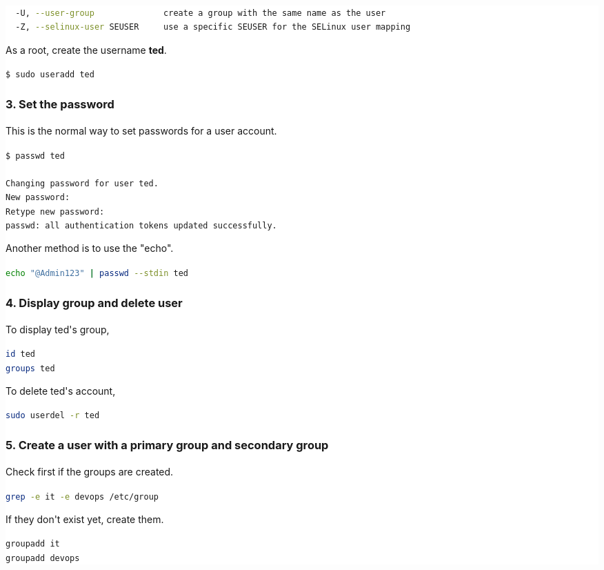 ```bash
  -U, --user-group              create a group with the same name as the user
  -Z, --selinux-user SEUSER     use a specific SEUSER for the SELinux user mapping
```

As a root, create the username **ted**.

```bash
$ sudo useradd ted
```




### 3. Set the password

This is the normal way to set passwords for a user account.

```bash
$ passwd ted

Changing password for user ted.
New password:
Retype new password:
passwd: all authentication tokens updated successfully.
```

Another method is to use the "echo".

```bash
echo "@Admin123" | passwd --stdin ted 
```


### 4. Display group and delete user 

To display ted's group,

```bash
id ted
groups ted
```

To delete ted's account,

```bash
sudo userdel -r ted 
```


### 5. Create a user with a primary group and secondary group 

Check first if the groups are created.

```bash
grep -e it -e devops /etc/group 
```

If they don't exist yet, create them.

```bash
groupadd it
groupadd devops
```
